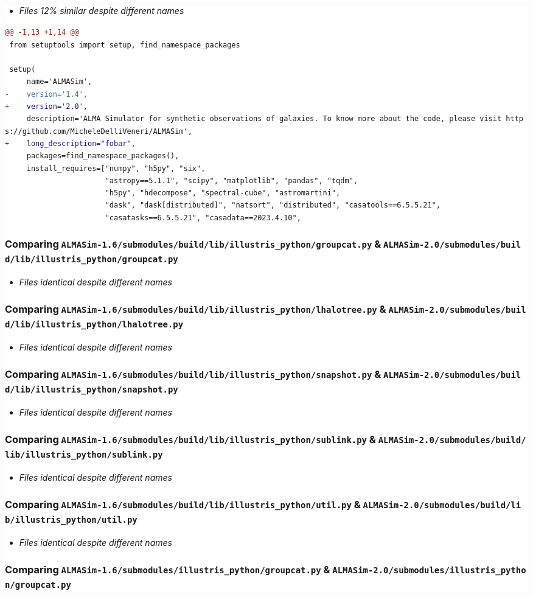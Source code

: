  * *Files 12% similar despite different names*

```diff
@@ -1,13 +1,14 @@
 from setuptools import setup, find_namespace_packages
 
 setup(
     name='ALMASim',
-    version='1.4',
+    version='2.0',
     description='ALMA Simulator for synthetic observations of galaxies. To know more about the code, please visit https://github.com/MicheleDelliVeneri/ALMASim',
+    long_description="fobar",
     packages=find_namespace_packages(),
     install_requires=["numpy", "h5py", "six", 
                       "astropy==5.1.1", "scipy", "matplotlib", "pandas", "tqdm",
                       "h5py", "hdecompose", "spectral-cube", "astromartini", 
                       "dask", "dask[distributed]", "natsort", "distributed", "casatools==6.5.5.21", 
                       "casatasks==6.5.5.21", "casadata==2023.4.10",
```

### Comparing `ALMASim-1.6/submodules/build/lib/illustris_python/groupcat.py` & `ALMASim-2.0/submodules/build/lib/illustris_python/groupcat.py`

 * *Files identical despite different names*

### Comparing `ALMASim-1.6/submodules/build/lib/illustris_python/lhalotree.py` & `ALMASim-2.0/submodules/build/lib/illustris_python/lhalotree.py`

 * *Files identical despite different names*

### Comparing `ALMASim-1.6/submodules/build/lib/illustris_python/snapshot.py` & `ALMASim-2.0/submodules/build/lib/illustris_python/snapshot.py`

 * *Files identical despite different names*

### Comparing `ALMASim-1.6/submodules/build/lib/illustris_python/sublink.py` & `ALMASim-2.0/submodules/build/lib/illustris_python/sublink.py`

 * *Files identical despite different names*

### Comparing `ALMASim-1.6/submodules/build/lib/illustris_python/util.py` & `ALMASim-2.0/submodules/build/lib/illustris_python/util.py`

 * *Files identical despite different names*

### Comparing `ALMASim-1.6/submodules/illustris_python/groupcat.py` & `ALMASim-2.0/submodules/illustris_python/groupcat.py`
